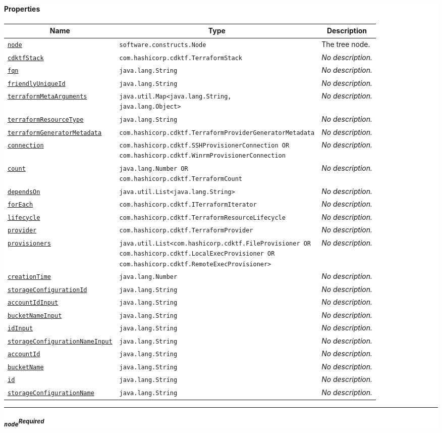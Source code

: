 
#### Properties <a name="Properties" id="Properties"></a>

| **Name** | **Type** | **Description** |
| --- | --- | --- |
| <code><a href="#@cdktf/provider-databricks.mwsStorageConfigurations.MwsStorageConfigurations.property.node">node</a></code> | <code>software.constructs.Node</code> | The tree node. |
| <code><a href="#@cdktf/provider-databricks.mwsStorageConfigurations.MwsStorageConfigurations.property.cdktfStack">cdktfStack</a></code> | <code>com.hashicorp.cdktf.TerraformStack</code> | *No description.* |
| <code><a href="#@cdktf/provider-databricks.mwsStorageConfigurations.MwsStorageConfigurations.property.fqn">fqn</a></code> | <code>java.lang.String</code> | *No description.* |
| <code><a href="#@cdktf/provider-databricks.mwsStorageConfigurations.MwsStorageConfigurations.property.friendlyUniqueId">friendlyUniqueId</a></code> | <code>java.lang.String</code> | *No description.* |
| <code><a href="#@cdktf/provider-databricks.mwsStorageConfigurations.MwsStorageConfigurations.property.terraformMetaArguments">terraformMetaArguments</a></code> | <code>java.util.Map<java.lang.String, java.lang.Object></code> | *No description.* |
| <code><a href="#@cdktf/provider-databricks.mwsStorageConfigurations.MwsStorageConfigurations.property.terraformResourceType">terraformResourceType</a></code> | <code>java.lang.String</code> | *No description.* |
| <code><a href="#@cdktf/provider-databricks.mwsStorageConfigurations.MwsStorageConfigurations.property.terraformGeneratorMetadata">terraformGeneratorMetadata</a></code> | <code>com.hashicorp.cdktf.TerraformProviderGeneratorMetadata</code> | *No description.* |
| <code><a href="#@cdktf/provider-databricks.mwsStorageConfigurations.MwsStorageConfigurations.property.connection">connection</a></code> | <code>com.hashicorp.cdktf.SSHProvisionerConnection OR com.hashicorp.cdktf.WinrmProvisionerConnection</code> | *No description.* |
| <code><a href="#@cdktf/provider-databricks.mwsStorageConfigurations.MwsStorageConfigurations.property.count">count</a></code> | <code>java.lang.Number OR com.hashicorp.cdktf.TerraformCount</code> | *No description.* |
| <code><a href="#@cdktf/provider-databricks.mwsStorageConfigurations.MwsStorageConfigurations.property.dependsOn">dependsOn</a></code> | <code>java.util.List<java.lang.String></code> | *No description.* |
| <code><a href="#@cdktf/provider-databricks.mwsStorageConfigurations.MwsStorageConfigurations.property.forEach">forEach</a></code> | <code>com.hashicorp.cdktf.ITerraformIterator</code> | *No description.* |
| <code><a href="#@cdktf/provider-databricks.mwsStorageConfigurations.MwsStorageConfigurations.property.lifecycle">lifecycle</a></code> | <code>com.hashicorp.cdktf.TerraformResourceLifecycle</code> | *No description.* |
| <code><a href="#@cdktf/provider-databricks.mwsStorageConfigurations.MwsStorageConfigurations.property.provider">provider</a></code> | <code>com.hashicorp.cdktf.TerraformProvider</code> | *No description.* |
| <code><a href="#@cdktf/provider-databricks.mwsStorageConfigurations.MwsStorageConfigurations.property.provisioners">provisioners</a></code> | <code>java.util.List<com.hashicorp.cdktf.FileProvisioner OR com.hashicorp.cdktf.LocalExecProvisioner OR com.hashicorp.cdktf.RemoteExecProvisioner></code> | *No description.* |
| <code><a href="#@cdktf/provider-databricks.mwsStorageConfigurations.MwsStorageConfigurations.property.creationTime">creationTime</a></code> | <code>java.lang.Number</code> | *No description.* |
| <code><a href="#@cdktf/provider-databricks.mwsStorageConfigurations.MwsStorageConfigurations.property.storageConfigurationId">storageConfigurationId</a></code> | <code>java.lang.String</code> | *No description.* |
| <code><a href="#@cdktf/provider-databricks.mwsStorageConfigurations.MwsStorageConfigurations.property.accountIdInput">accountIdInput</a></code> | <code>java.lang.String</code> | *No description.* |
| <code><a href="#@cdktf/provider-databricks.mwsStorageConfigurations.MwsStorageConfigurations.property.bucketNameInput">bucketNameInput</a></code> | <code>java.lang.String</code> | *No description.* |
| <code><a href="#@cdktf/provider-databricks.mwsStorageConfigurations.MwsStorageConfigurations.property.idInput">idInput</a></code> | <code>java.lang.String</code> | *No description.* |
| <code><a href="#@cdktf/provider-databricks.mwsStorageConfigurations.MwsStorageConfigurations.property.storageConfigurationNameInput">storageConfigurationNameInput</a></code> | <code>java.lang.String</code> | *No description.* |
| <code><a href="#@cdktf/provider-databricks.mwsStorageConfigurations.MwsStorageConfigurations.property.accountId">accountId</a></code> | <code>java.lang.String</code> | *No description.* |
| <code><a href="#@cdktf/provider-databricks.mwsStorageConfigurations.MwsStorageConfigurations.property.bucketName">bucketName</a></code> | <code>java.lang.String</code> | *No description.* |
| <code><a href="#@cdktf/provider-databricks.mwsStorageConfigurations.MwsStorageConfigurations.property.id">id</a></code> | <code>java.lang.String</code> | *No description.* |
| <code><a href="#@cdktf/provider-databricks.mwsStorageConfigurations.MwsStorageConfigurations.property.storageConfigurationName">storageConfigurationName</a></code> | <code>java.lang.String</code> | *No description.* |

---

##### `node`<sup>Required</sup> <a name="node" id="@cdktf/provider-databricks.mwsStorageConfigurations.MwsStorageConfigurations.property.node"></a>
